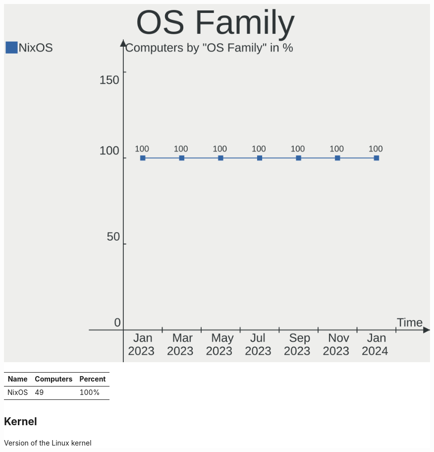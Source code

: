 ![OS Family](./All/images/line_chart/os_family.svg)

| Name  | Computers | Percent |
|-------|-----------|---------|
| NixOS | 49        | 100%    |

Kernel
------

Version of the Linux kernel
